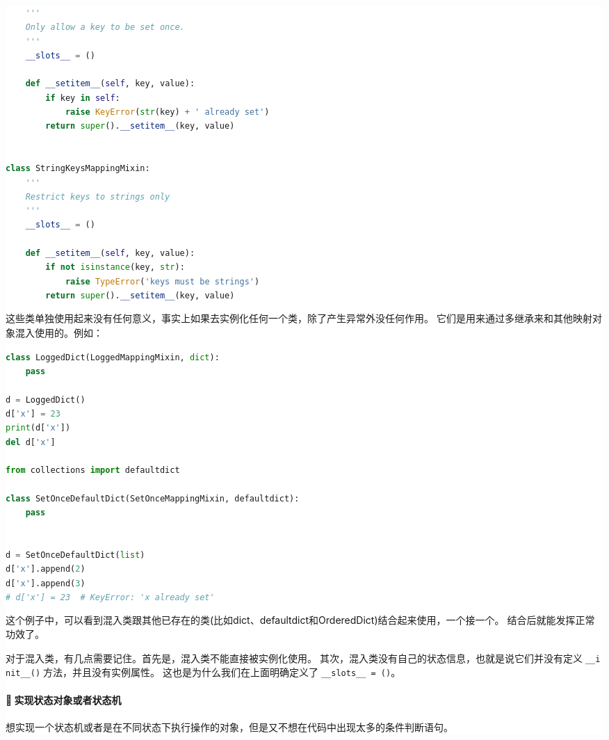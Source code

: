 ```python
    '''
    Only allow a key to be set once.
    '''
    __slots__ = ()

    def __setitem__(self, key, value):
        if key in self:
            raise KeyError(str(key) + ' already set')
        return super().__setitem__(key, value)


class StringKeysMappingMixin:
    '''
    Restrict keys to strings only
    '''
    __slots__ = ()

    def __setitem__(self, key, value):
        if not isinstance(key, str):
            raise TypeError('keys must be strings')
        return super().__setitem__(key, value)
```

这些类单独使用起来没有任何意义，事实上如果去实例化任何一个类，除了产生异常外没任何作用。 它们是用来通过多继承来和其他映射对象混入使用的。例如：
```python
class LoggedDict(LoggedMappingMixin, dict):
    pass

d = LoggedDict()
d['x'] = 23
print(d['x'])
del d['x']

from collections import defaultdict

class SetOnceDefaultDict(SetOnceMappingMixin, defaultdict):
    pass


d = SetOnceDefaultDict(list)
d['x'].append(2)
d['x'].append(3)
# d['x'] = 23  # KeyError: 'x already set'
```

这个例子中，可以看到混入类跟其他已存在的类(比如dict、defaultdict和OrderedDict)结合起来使用，一个接一个。 结合后就能发挥正常功效了。

对于混入类，有几点需要记住。首先是，混入类不能直接被实例化使用。 其次，混入类没有自己的状态信息，也就是说它们并没有定义 `__init__()` 方法，并且没有实例属性。 这也是为什么我们在上面明确定义了 `__slots__ = ()`。


#### 🎯 实现状态对象或者状态机
想实现一个状态机或者是在不同状态下执行操作的对象，但是又不想在代码中出现太多的条件判断语句。
